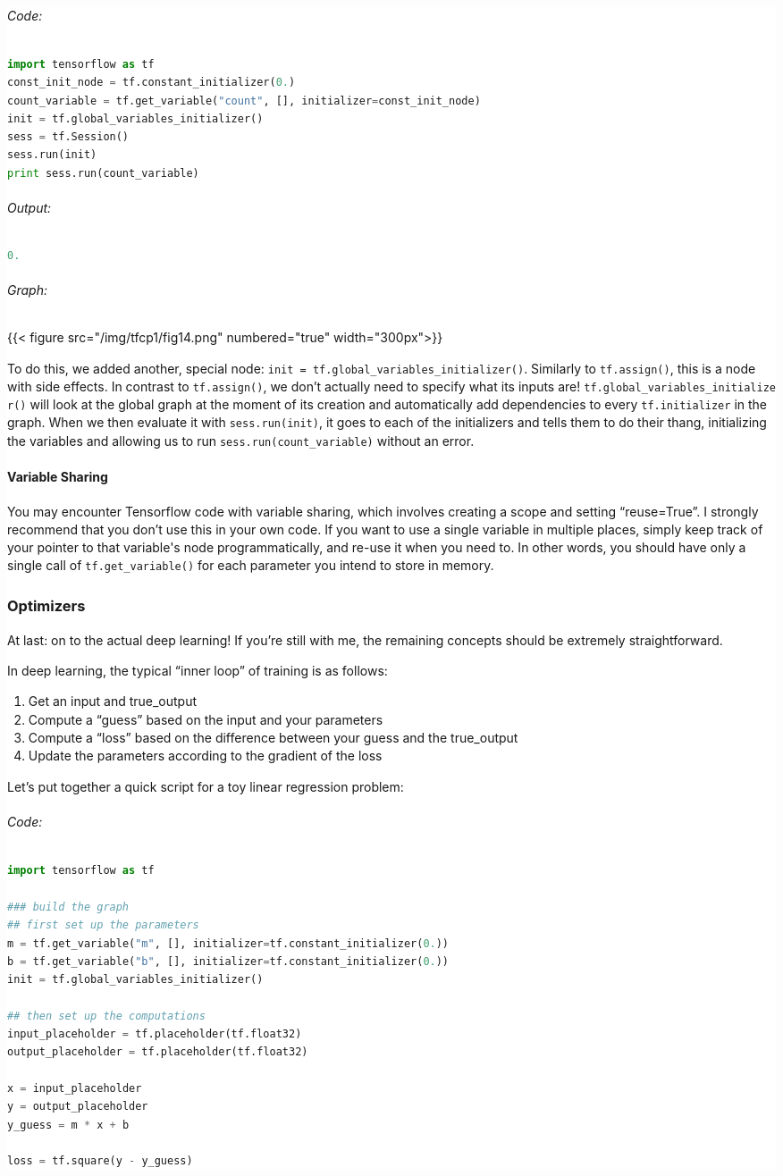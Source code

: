 ###### Code:
```python 
import tensorflow as tf
const_init_node = tf.constant_initializer(0.)
count_variable = tf.get_variable("count", [], initializer=const_init_node)
init = tf.global_variables_initializer()
sess = tf.Session()
sess.run(init)
print sess.run(count_variable)
```
###### Output:
```python
0.
```
###### Graph:
{{< figure src="/img/tfcp1/fig14.png" numbered="true" width="300px">}}

To do this, we added another, special node: `init = tf.global_variables_initializer()`. Similarly to `tf.assign()`, this is a node with side effects. In contrast to `tf.assign()`, we don’t actually need to specify what its inputs are! `tf.global_variables_initializer()` will look at the global graph at the moment of its creation and automatically add dependencies to every `tf.initializer` in the graph. When we then evaluate it with `sess.run(init)`, it goes to each of the initializers and tells them to do their thang, initializing the variables and allowing us to run `sess.run(count_variable)` without an error.

#### Variable Sharing

You may encounter Tensorflow code with variable sharing, which involves creating a scope and setting “reuse=True”. I strongly recommend that you don’t use this in your own code. If you want to use a single variable in multiple places, simply keep track of your pointer to that variable's node programmatically, and re-use it when you need to. In other words, you should have only a single call of `tf.get_variable()` for each parameter you intend to store in memory.

### Optimizers

At last: on to the actual deep learning! If you’re still with me, the remaining concepts should be extremely straightforward.

In deep learning, the typical “inner loop” of training is as follows:

1. Get an input and true_output
2. Compute a “guess” based on the input and your parameters
3. Compute a “loss” based on the difference between your guess and the true_output
4. Update the parameters according to the gradient of the loss

Let’s put together a quick script for a toy linear regression problem:

###### Code:
```python 
import tensorflow as tf

### build the graph
## first set up the parameters
m = tf.get_variable("m", [], initializer=tf.constant_initializer(0.))
b = tf.get_variable("b", [], initializer=tf.constant_initializer(0.))
init = tf.global_variables_initializer()

## then set up the computations
input_placeholder = tf.placeholder(tf.float32)
output_placeholder = tf.placeholder(tf.float32)

x = input_placeholder
y = output_placeholder
y_guess = m * x + b

loss = tf.square(y - y_guess)

```